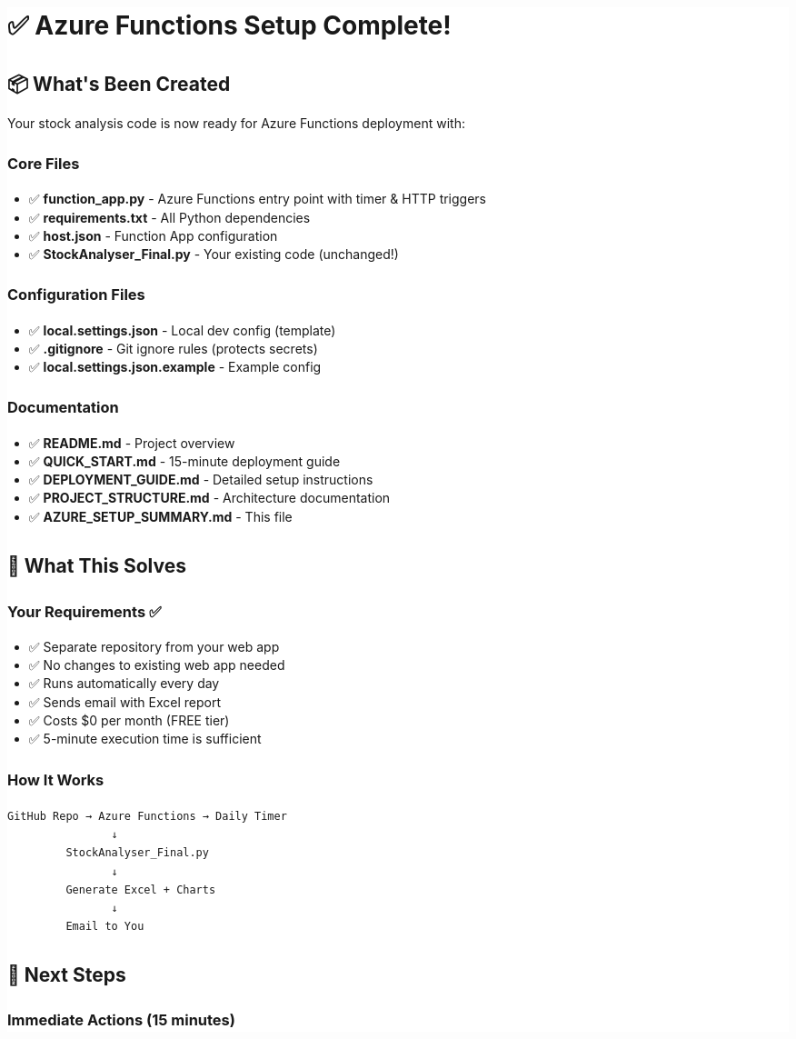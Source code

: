 # ✅ Azure Functions Setup Complete!

## 📦 What's Been Created

Your stock analysis code is now ready for Azure Functions deployment with:

### Core Files
- ✅ **function_app.py** - Azure Functions entry point with timer & HTTP triggers
- ✅ **requirements.txt** - All Python dependencies
- ✅ **host.json** - Function App configuration
- ✅ **StockAnalyser_Final.py** - Your existing code (unchanged!)

### Configuration Files
- ✅ **local.settings.json** - Local dev config (template)
- ✅ **.gitignore** - Git ignore rules (protects secrets)
- ✅ **local.settings.json.example** - Example config

### Documentation
- ✅ **README.md** - Project overview
- ✅ **QUICK_START.md** - 15-minute deployment guide
- ✅ **DEPLOYMENT_GUIDE.md** - Detailed setup instructions
- ✅ **PROJECT_STRUCTURE.md** - Architecture documentation
- ✅ **AZURE_SETUP_SUMMARY.md** - This file

## 🎯 What This Solves

### Your Requirements ✅
- ✅ Separate repository from your web app
- ✅ No changes to existing web app needed
- ✅ Runs automatically every day
- ✅ Sends email with Excel report
- ✅ Costs $0 per month (FREE tier)
- ✅ 5-minute execution time is sufficient

### How It Works
```
GitHub Repo → Azure Functions → Daily Timer
                ↓
         StockAnalyser_Final.py
                ↓
         Generate Excel + Charts
                ↓
         Email to You
```

## 🚀 Next Steps

### Immediate Actions (15 minutes)
